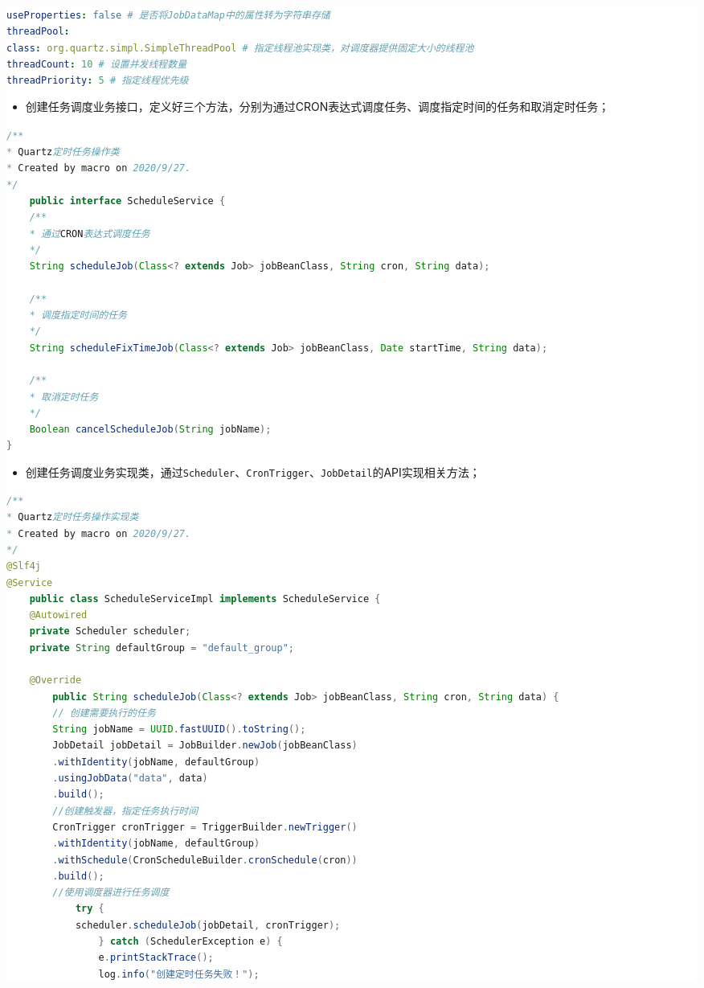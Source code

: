 ```yaml
useProperties: false # 是否将JobDataMap中的属性转为字符串存储
threadPool:
class: org.quartz.simpl.SimpleThreadPool # 指定线程池实现类，对调度器提供固定大小的线程池
threadCount: 10 # 设置并发线程数量
threadPriority: 5 # 指定线程优先级
```

*   创建任务调度业务接口，定义好三个方法，分别为通过CRON表达式调度任务、调度指定时间的任务和取消定时任务；

```java
/**
* Quartz定时任务操作类
* Created by macro on 2020/9/27.
*/
    public interface ScheduleService {
    /**
    * 通过CRON表达式调度任务
    */
    String scheduleJob(Class<? extends Job> jobBeanClass, String cron, String data);
    
    /**
    * 调度指定时间的任务
    */
    String scheduleFixTimeJob(Class<? extends Job> jobBeanClass, Date startTime, String data);
    
    /**
    * 取消定时任务
    */
    Boolean cancelScheduleJob(String jobName);
}
```

*   创建任务调度业务实现类，通过`Scheduler`、`CronTrigger`、`JobDetail`的API实现相关方法；

```java
/**
* Quartz定时任务操作实现类
* Created by macro on 2020/9/27.
*/
@Slf4j
@Service
    public class ScheduleServiceImpl implements ScheduleService {
    @Autowired
    private Scheduler scheduler;
    private String defaultGroup = "default_group";
    
    @Override
        public String scheduleJob(Class<? extends Job> jobBeanClass, String cron, String data) {
        // 创建需要执行的任务
        String jobName = UUID.fastUUID().toString();
        JobDetail jobDetail = JobBuilder.newJob(jobBeanClass)
        .withIdentity(jobName, defaultGroup)
        .usingJobData("data", data)
        .build();
        //创建触发器，指定任务执行时间
        CronTrigger cronTrigger = TriggerBuilder.newTrigger()
        .withIdentity(jobName, defaultGroup)
        .withSchedule(CronScheduleBuilder.cronSchedule(cron))
        .build();
        //使用调度器进行任务调度
            try {
            scheduler.scheduleJob(jobDetail, cronTrigger);
                } catch (SchedulerException e) {
                e.printStackTrace();
                log.info("创建定时任务失败！");
```